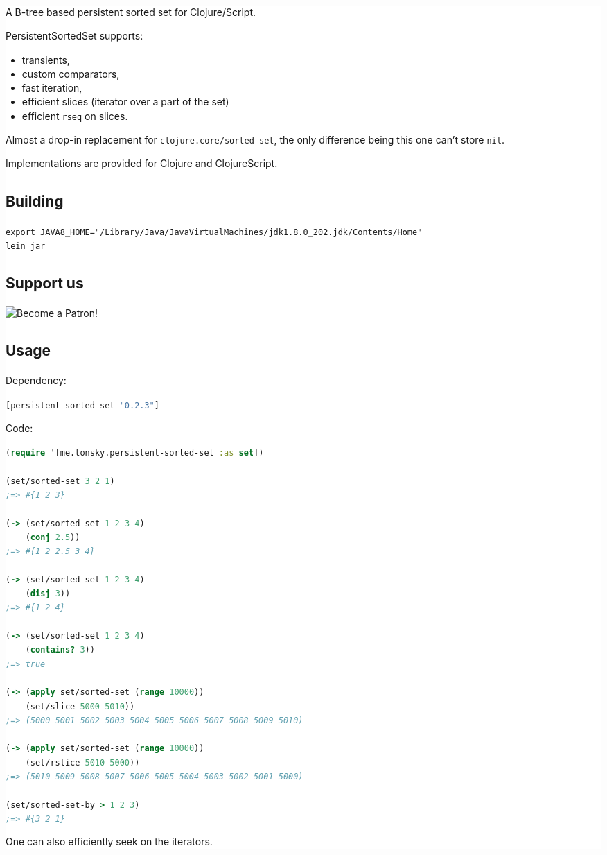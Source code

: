 A B-tree based persistent sorted set for Clojure/Script.

PersistentSortedSet supports:

- transients,
- custom comparators,
- fast iteration,
- efficient slices (iterator over a part of the set)
- efficient `rseq` on slices.

Almost a drop-in replacement for `clojure.core/sorted-set`, the only difference being this one can’t store `nil`.

Implementations are provided for Clojure and ClojureScript.

## Building

```
export JAVA8_HOME="/Library/Java/JavaVirtualMachines/jdk1.8.0_202.jdk/Contents/Home"
lein jar
```

## Support us

<a href="https://www.patreon.com/bePatron?u=4230547"><img src="./extras/become_a_patron_button@2x.png" alt="Become a Patron!" width="217" height="51"></a>

## Usage

Dependency:

```clj
[persistent-sorted-set "0.2.3"]
```

Code:

```clj
(require '[me.tonsky.persistent-sorted-set :as set])

(set/sorted-set 3 2 1)
;=> #{1 2 3}

(-> (set/sorted-set 1 2 3 4)
    (conj 2.5))
;=> #{1 2 2.5 3 4}

(-> (set/sorted-set 1 2 3 4)
    (disj 3))
;=> #{1 2 4}

(-> (set/sorted-set 1 2 3 4)
    (contains? 3))
;=> true

(-> (apply set/sorted-set (range 10000))
    (set/slice 5000 5010))
;=> (5000 5001 5002 5003 5004 5005 5006 5007 5008 5009 5010)

(-> (apply set/sorted-set (range 10000))
    (set/rslice 5010 5000))
;=> (5010 5009 5008 5007 5006 5005 5004 5003 5002 5001 5000)

(set/sorted-set-by > 1 2 3)
;=> #{3 2 1}
```
One can also efficiently seek on the iterators.
